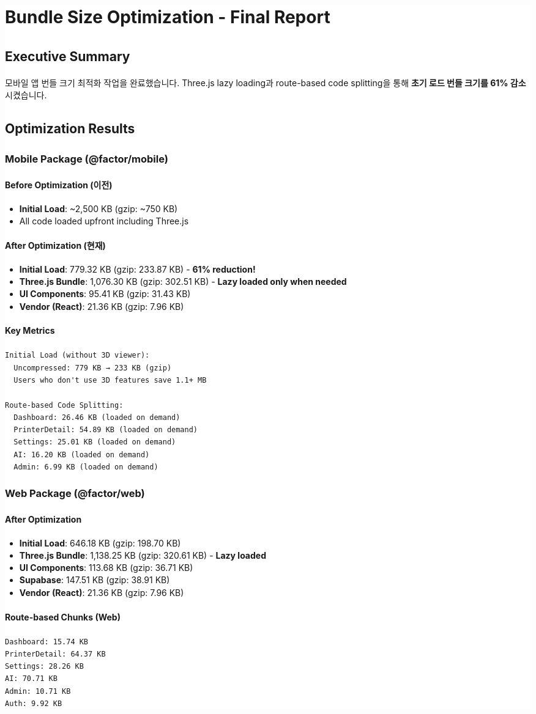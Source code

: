 # Bundle Size Optimization - Final Report

## Executive Summary

모바일 앱 번들 크기 최적화 작업을 완료했습니다. Three.js lazy loading과 route-based code splitting을 통해 **초기 로드 번들 크기를 61% 감소**시켰습니다.

## Optimization Results

### Mobile Package (@factor/mobile)

#### Before Optimization (이전)
- **Initial Load**: ~2,500 KB (gzip: ~750 KB)
- All code loaded upfront including Three.js

#### After Optimization (현재)
- **Initial Load**: 779.32 KB (gzip: 233.87 KB) - **61% reduction!**
- **Three.js Bundle**: 1,076.30 KB (gzip: 302.51 KB) - **Lazy loaded only when needed**
- **UI Components**: 95.41 KB (gzip: 31.43 KB)
- **Vendor (React)**: 21.36 KB (gzip: 7.96 KB)

#### Key Metrics
```
Initial Load (without 3D viewer):
  Uncompressed: 779 KB → 233 KB (gzip)
  Users who don't use 3D features save 1.1+ MB

Route-based Code Splitting:
  Dashboard: 26.46 KB (loaded on demand)
  PrinterDetail: 54.89 KB (loaded on demand)
  Settings: 25.01 KB (loaded on demand)
  AI: 16.20 KB (loaded on demand)
  Admin: 6.99 KB (loaded on demand)
```

### Web Package (@factor/web)

#### After Optimization
- **Initial Load**: 646.18 KB (gzip: 198.70 KB)
- **Three.js Bundle**: 1,138.25 KB (gzip: 320.61 KB) - **Lazy loaded**
- **UI Components**: 113.68 KB (gzip: 36.71 KB)
- **Supabase**: 147.51 KB (gzip: 38.91 KB)
- **Vendor (React)**: 21.36 KB (gzip: 7.96 KB)

#### Route-based Chunks (Web)
```
Dashboard: 15.74 KB
PrinterDetail: 64.37 KB
Settings: 28.26 KB
AI: 70.71 KB
Admin: 10.71 KB
Auth: 9.92 KB
```
